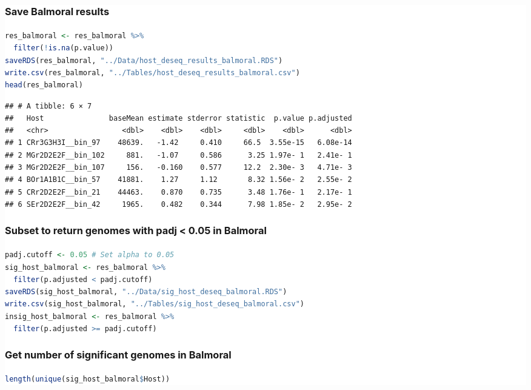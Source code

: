 ### Save Balmoral results

``` r
res_balmoral <- res_balmoral %>%
  filter(!is.na(p.value))
saveRDS(res_balmoral, "../Data/host_deseq_results_balmoral.RDS")
write.csv(res_balmoral, "../Tables/host_deseq_results_balmoral.csv")
head(res_balmoral)
```

    ## # A tibble: 6 × 7
    ##   Host               baseMean estimate stderror statistic  p.value p.adjusted
    ##   <chr>                 <dbl>    <dbl>    <dbl>     <dbl>    <dbl>      <dbl>
    ## 1 CRr3G3H3I__bin_97    48639.   -1.42     0.410     66.5  3.55e-15   6.08e-14
    ## 2 MGr2D2E2F__bin_102     881.   -1.07     0.586      3.25 1.97e- 1   2.41e- 1
    ## 3 MGr2D2E2F__bin_107     156.   -0.160    0.577     12.2  2.30e- 3   4.71e- 3
    ## 4 BOr1A1B1C__bin_57    41881.    1.27     1.12       8.32 1.56e- 2   2.55e- 2
    ## 5 CRr2D2E2F__bin_21    44463.    0.870    0.735      3.48 1.76e- 1   2.17e- 1
    ## 6 SEr2D2E2F__bin_42     1965.    0.482    0.344      7.98 1.85e- 2   2.95e- 2

### Subset to return genomes with padj \< 0.05 in Balmoral

``` r
padj.cutoff <- 0.05 # Set alpha to 0.05
sig_host_balmoral <- res_balmoral %>%
  filter(p.adjusted < padj.cutoff)
saveRDS(sig_host_balmoral, "../Data/sig_host_deseq_balmoral.RDS")
write.csv(sig_host_balmoral, "../Tables/sig_host_deseq_balmoral.csv")
insig_host_balmoral <- res_balmoral %>%
  filter(p.adjusted >= padj.cutoff)
```

### Get number of significant genomes in Balmoral

``` r
length(unique(sig_host_balmoral$Host))
```
